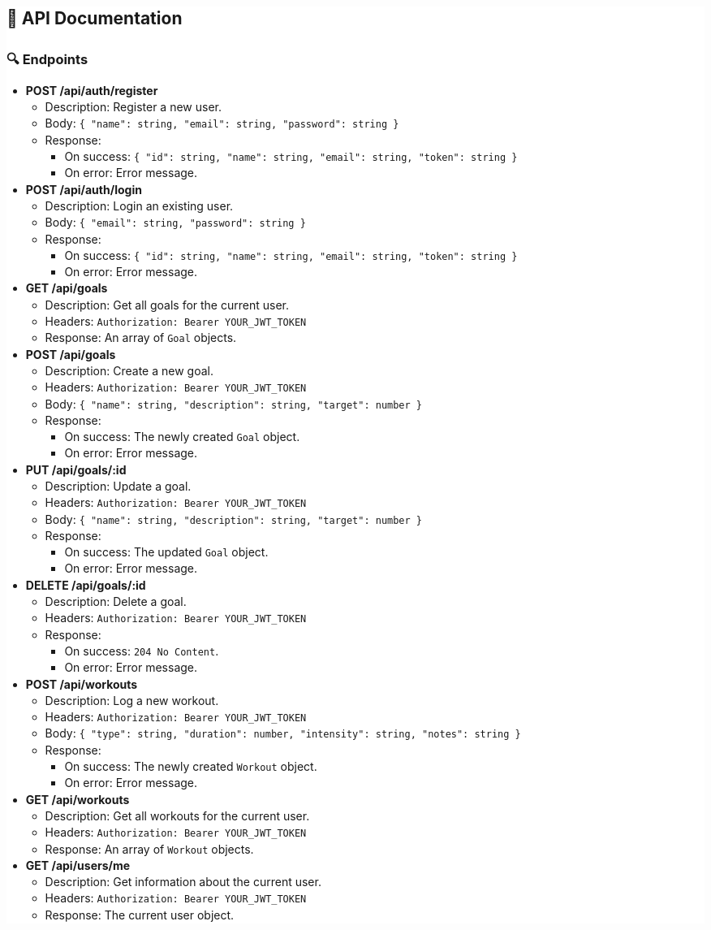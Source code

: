 
## 📜 API Documentation
### 🔍 Endpoints
- **POST /api/auth/register**
  - Description: Register a new user.
  - Body: `{ "name": string, "email": string, "password": string }`
  - Response:  
    - On success: `{ "id": string, "name": string, "email": string, "token": string }`
    - On error: Error message.
- **POST /api/auth/login**
  - Description: Login an existing user.
  - Body: `{ "email": string, "password": string }`
  - Response:
    - On success: `{ "id": string, "name": string, "email": string, "token": string }`
    - On error: Error message.
- **GET /api/goals**
  - Description: Get all goals for the current user.
  - Headers: `Authorization: Bearer YOUR_JWT_TOKEN`
  - Response: An array of `Goal` objects.
- **POST /api/goals**
  - Description: Create a new goal.
  - Headers: `Authorization: Bearer YOUR_JWT_TOKEN`
  - Body: `{ "name": string, "description": string, "target": number }`
  - Response:  
    - On success: The newly created `Goal` object.
    - On error: Error message.
- **PUT /api/goals/:id**
  - Description: Update a goal.
  - Headers: `Authorization: Bearer YOUR_JWT_TOKEN`
  - Body: `{ "name": string, "description": string, "target": number }`
  - Response: 
    - On success: The updated `Goal` object.
    - On error: Error message.
- **DELETE /api/goals/:id**
  - Description: Delete a goal.
  - Headers: `Authorization: Bearer YOUR_JWT_TOKEN`
  - Response: 
    - On success: `204 No Content`.
    - On error: Error message.
- **POST /api/workouts**
  - Description: Log a new workout.
  - Headers: `Authorization: Bearer YOUR_JWT_TOKEN`
  - Body: `{ "type": string, "duration": number, "intensity": string, "notes": string }`
  - Response: 
    - On success: The newly created `Workout` object.
    - On error: Error message.
- **GET /api/workouts**
  - Description: Get all workouts for the current user.
  - Headers: `Authorization: Bearer YOUR_JWT_TOKEN`
  - Response: An array of `Workout` objects.
- **GET /api/users/me**
  - Description: Get information about the current user.
  - Headers: `Authorization: Bearer YOUR_JWT_TOKEN`
  - Response: The current user object.
